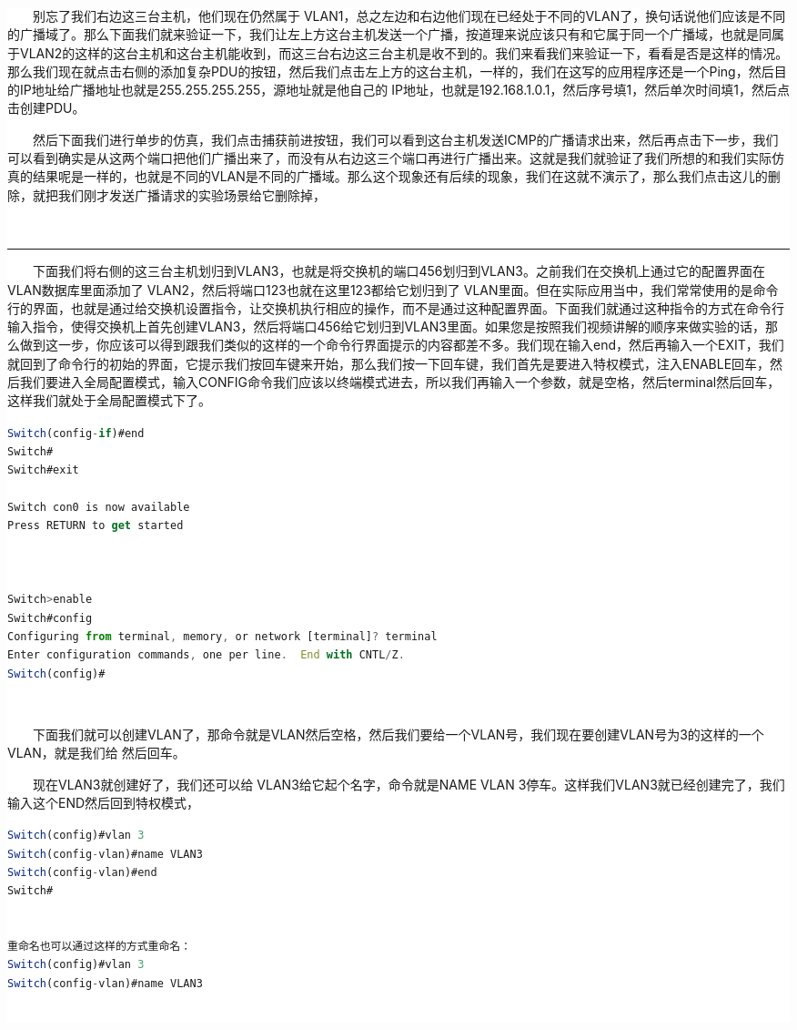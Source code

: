 
　　别忘了我们右边这三台主机，他们现在仍然属于 VLAN1，总之左边和右边他们现在已经处于不同的VLAN了，换句话说他们应该是不同的广播域了。那么下面我们就来验证一下，我们让左上方这台主机发送一个广播，按道理来说应该只有和它属于同一个广播域，也就是同属于VLAN2的这样的这台主机和这台主机能收到，而这三台右边这三台主机是收不到的。我们来看我们来验证一下，看看是否是这样的情况。那么我们现在就点击右侧的添加复杂PDU的按钮，然后我们点击左上方的这台主机，一样的，我们在这写的应用程序还是一个Ping，然后目的IP地址给广播地址也就是255.255.255.255，源地址就是他自己的 IP地址，也就是192.168.1.0.1，然后序号填1，然后单次时间填1，然后点击创建PDU。

　　然后下面我们进行单步的仿真，我们点击捕获前进按钮，我们可以看到这台主机发送ICMP的广播请求出来，然后再点击下一步，我们可以看到确实是从这两个端口把他们广播出来了，而没有从右边这三个端口再进行广播出来。这就是我们就验证了我们所想的和我们实际仿真的结果呢是一样的，也就是不同的VLAN是不同的广播域。那么这个现象还有后续的现象，我们在这就不演示了，那么我们点击这儿的删除，就把我们刚才发送广播请求的实验场景给它删除掉，

　　‍

---

　　下面我们将右侧的这三台主机划归到VLAN3，也就是将交换机的端口456划归到VLAN3。之前我们在交换机上通过它的配置界面在VLAN数据库里面添加了 VLAN2，然后将端口123也就在这里123都给它划归到了 VLAN里面。但在实际应用当中，我们常常使用的是命令行的界面，也就是通过给交换机设置指令，让交换机执行相应的操作，而不是通过这种配置界面。下面我们就通过这种指令的方式在命令行输入指令，使得交换机上首先创建VLAN3，然后将端口456给它划归到VLAN3里面。如果您是按照我们视频讲解的顺序来做实验的话，那么做到这一步，你应该可以得到跟我们类似的这样的一个命令行界面提示的内容都差不多。我们现在输入end，然后再输入一个EXIT，我们就回到了命令行的初始的界面，它提示我们按回车键来开始，那么我们按一下回车键，我们首先是要进入特权模式，注入ENABLE回车，然后我们要进入全局配置模式，输入CONFIG命令我们应该以终端模式进去，所以我们再输入一个参数，就是空格，然后terminal然后回车，这样我们就处于全局配置模式下了。

```js
Switch(config-if)#end
Switch#
Switch#exit

Switch con0 is now available
Press RETURN to get started



Switch>enable
Switch#config
Configuring from terminal, memory, or network [terminal]? terminal
Enter configuration commands, one per line.  End with CNTL/Z.
Switch(config)#
```

　　‍

　　下面我们就可以创建VLAN了，那命令就是VLAN然后空格，然后我们要给一个VLAN号，我们现在要创建VLAN号为3的这样的一个VLAN，就是我们给 然后回车。

　　现在VLAN3就创建好了，我们还可以给 VLAN3给它起个名字，命令就是NAME VLAN 3停车。这样我们VLAN3就已经创建完了，我们输入这个END然后回到特权模式，

```js
Switch(config)#vlan 3
Switch(config-vlan)#name VLAN3
Switch(config-vlan)#end
Switch#


重命名也可以通过这样的方式重命名：
Switch(config)#vlan 3
Switch(config-vlan)#name VLAN3
```

　　‍
